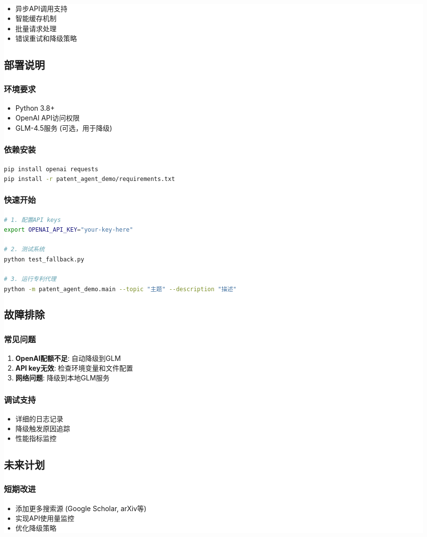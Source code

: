 - 异步API调用支持
- 智能缓存机制
- 批量请求处理
- 错误重试和降级策略

## 部署说明

### 环境要求
- Python 3.8+
- OpenAI API访问权限
- GLM-4.5服务 (可选，用于降级)

### 依赖安装
```bash
pip install openai requests
pip install -r patent_agent_demo/requirements.txt
```

### 快速开始
```bash
# 1. 配置API keys
export OPENAI_API_KEY="your-key-here"

# 2. 测试系统
python test_fallback.py

# 3. 运行专利代理
python -m patent_agent_demo.main --topic "主题" --description "描述"
```

## 故障排除

### 常见问题
1. **OpenAI配额不足**: 自动降级到GLM
2. **API key无效**: 检查环境变量和文件配置
3. **网络问题**: 降级到本地GLM服务

### 调试支持
- 详细的日志记录
- 降级触发原因追踪
- 性能指标监控

## 未来计划

### 短期改进
- 添加更多搜索源 (Google Scholar, arXiv等)
- 实现API使用量监控
- 优化降级策略
